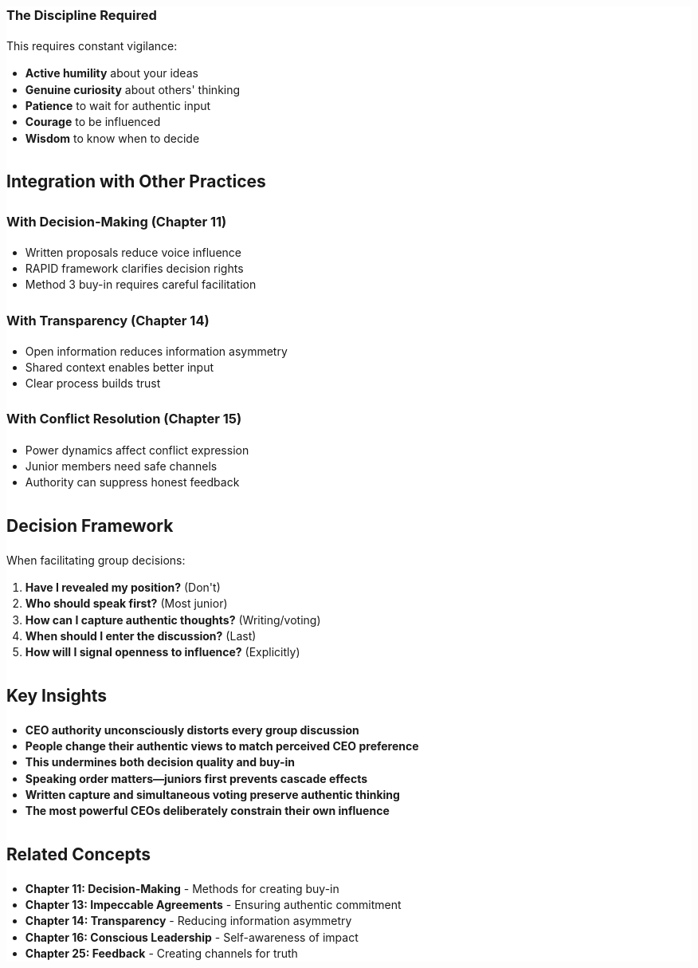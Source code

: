 ### The Discipline Required

This requires constant vigilance:
- **Active humility** about your ideas
- **Genuine curiosity** about others' thinking
- **Patience** to wait for authentic input
- **Courage** to be influenced
- **Wisdom** to know when to decide

## Integration with Other Practices

### With Decision-Making (Chapter 11)
- Written proposals reduce voice influence
- RAPID framework clarifies decision rights
- Method 3 buy-in requires careful facilitation

### With Transparency (Chapter 14)
- Open information reduces information asymmetry
- Shared context enables better input
- Clear process builds trust

### With Conflict Resolution (Chapter 15)
- Power dynamics affect conflict expression
- Junior members need safe channels
- Authority can suppress honest feedback

## Decision Framework

When facilitating group decisions:
1. **Have I revealed my position?** (Don't)
2. **Who should speak first?** (Most junior)
3. **How can I capture authentic thoughts?** (Writing/voting)
4. **When should I enter the discussion?** (Last)
5. **How will I signal openness to influence?** (Explicitly)

## Key Insights

- **CEO authority unconsciously distorts every group discussion**
- **People change their authentic views to match perceived CEO preference**
- **This undermines both decision quality and buy-in**
- **Speaking order matters—juniors first prevents cascade effects**
- **Written capture and simultaneous voting preserve authentic thinking**
- **The most powerful CEOs deliberately constrain their own influence**

## Related Concepts

- **Chapter 11: Decision-Making** - Methods for creating buy-in
- **Chapter 13: Impeccable Agreements** - Ensuring authentic commitment
- **Chapter 14: Transparency** - Reducing information asymmetry
- **Chapter 16: Conscious Leadership** - Self-awareness of impact
- **Chapter 25: Feedback** - Creating channels for truth